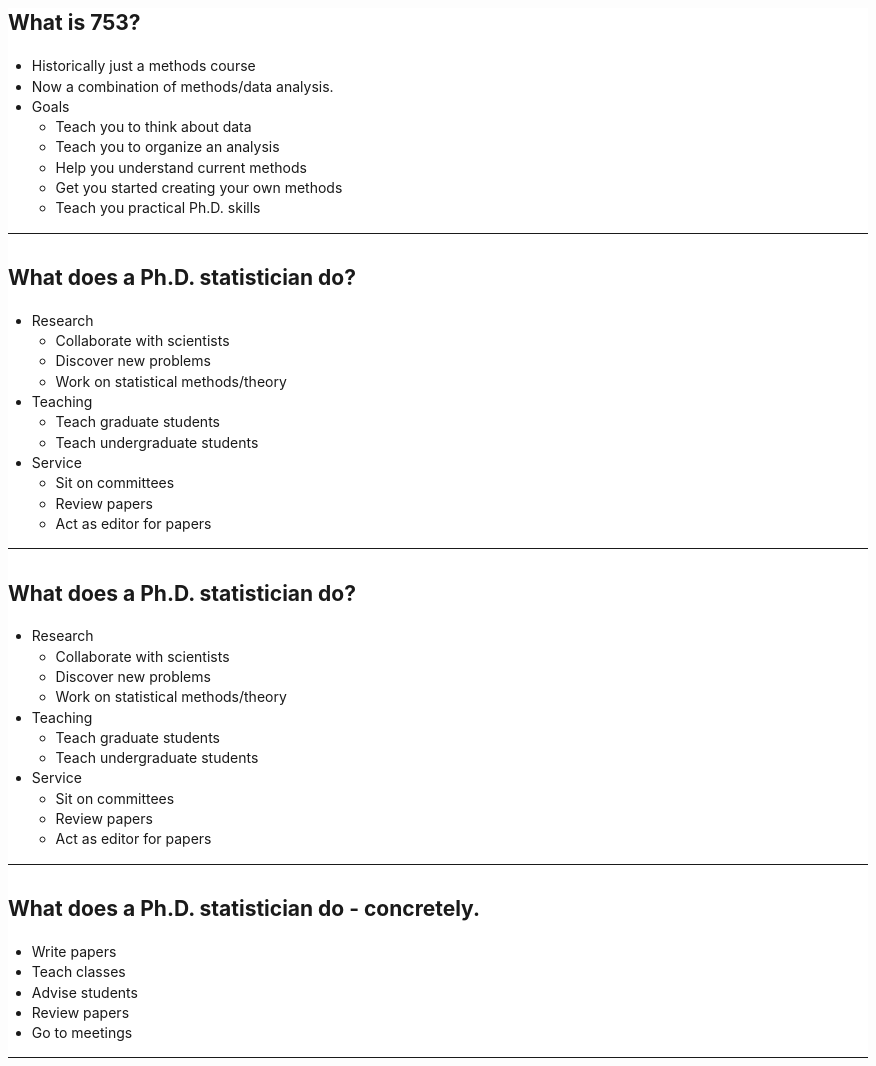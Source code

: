 ## What is 753?

* Historically just a methods course
* Now a combination of methods/data analysis. 
* Goals
  * Teach you to think about data
  * Teach you to organize an analysis
  * Help you understand current methods
  * Get you started creating your own methods
  * Teach you practical Ph.D. skills


---

## What does a Ph.D. statistician do?

* Research 
  * Collaborate with scientists
  * Discover new problems
  * Work on statistical methods/theory
* Teaching
  * Teach graduate students
  * Teach undergraduate students
* Service
  * Sit on committees
  * Review papers
  * Act as editor for papers


---

## What does a Ph.D. statistician do?

* Research 
  * <rt> Collaborate with scientists </rt>
  * <rt> Discover new problems </rt>
  * <rt>Work on statistical methods</rt>/theory
* Teaching
  * Teach graduate students
  * Teach undergraduate students
* Service
  * Sit on committees
  * <rt>Review papers</rt>
  * Act as editor for papers

---

## What does a Ph.D. statistician do - concretely. 


* Write papers
* Teach classes
* Advise students
* Review papers
* Go to meetings

---